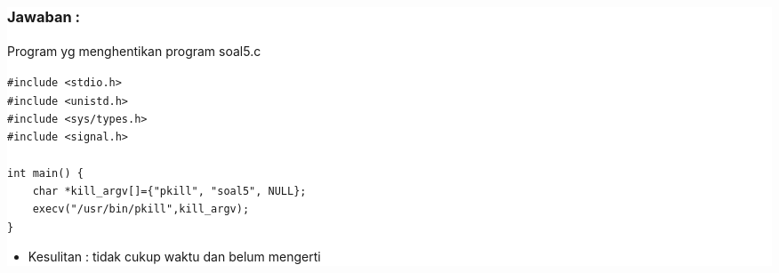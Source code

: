 ### Jawaban :
```

```
Program yg menghentikan program soal5.c
```
#include <stdio.h>
#include <unistd.h>
#include <sys/types.h>
#include <signal.h>

int main() {
	char *kill_argv[]={"pkill", "soal5", NULL};
	execv("/usr/bin/pkill",kill_argv);
}
```
* Kesulitan : tidak cukup waktu dan belum mengerti



